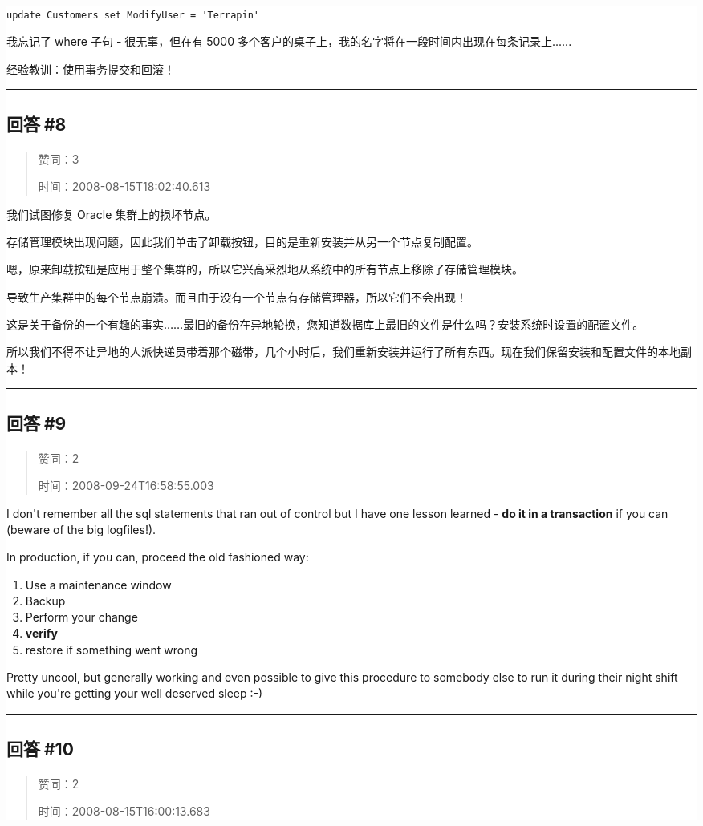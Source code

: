 ```
update Customers set ModifyUser = 'Terrapin' 
```

我忘记了 where 子句 - 很无辜，但在有 5000 多个客户的桌子上，我的名字将在一段时间内出现在每条记录上......

经验教训：使用事务提交和回滚！

* * *

## 回答 #8

> 赞同：3
> 
> 时间：2008-08-15T18:02:40.613

我们试图修复 Oracle 集群上的损坏节点。

存储管理模块出现问题，因此我们单击了卸载按钮，目的是重新安装并从另一个节点复制配置。

嗯，原来卸载按钮是应用于整个集群的，所以它兴高采烈地从系统中的所有节点上移除了存储管理模块。

导致生产集群中的每个节点崩溃。而且由于没有一个节点有存储管理器，所以它们不会出现！

这是关于备份的一个有趣的事实……最旧的备份在异地轮换，您知道数据库上最旧的文件是什么吗？安装系统时设置的配置文件。

所以我们不得不让异地的人派快递员带着那个磁带，几个小时后，我们重新安装并运行了所有东西。现在我们保留安装和配置文件的本地副本！

* * *

## 回答 #9

> 赞同：2
> 
> 时间：2008-09-24T16:58:55.003

I don't remember all the sql statements that ran out of control but I have one lesson learned - **do it in a transaction** if you can (beware of the big logfiles!).

In production, if you can, proceed the old fashioned way:

1.  Use a maintenance window
2.  Backup
3.  Perform your change
4.  **verify**
5.  restore if something went wrong

Pretty uncool, but generally working and even possible to give this procedure to somebody else to run it during their night shift while you're getting your well deserved sleep :-)

* * *

## 回答 #10

> 赞同：2
> 
> 时间：2008-08-15T16:00:13.683
